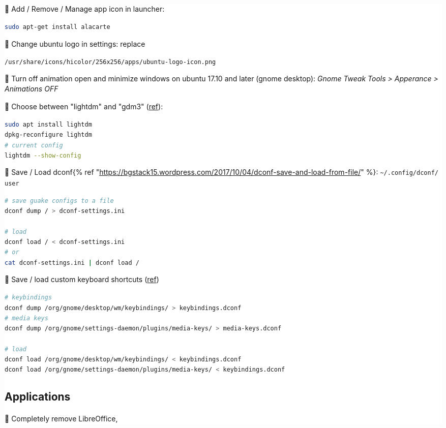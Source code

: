 🔅 Add / Remove / Manage app icon in launcher:

``` bash
sudo apt-get install alacarte
```

🔅 Change ubuntu logo in settings: replace

``` bash
/usr/share/icons/hicolor/256x256/apps/ubuntu-logo-icon.png
```

🔅 Turn off animation open and minimize windows on ubuntu 17.10 and later (gnome desktop): *Gnome Tweak Tools > Apperance > Animations OFF*

🔅 Choose between "lightdm" and "gdm3" ([ref](https://wiki.debian.org/LightDM)):

``` bash
sudo apt install lightdm
dpkg-reconfigure lightdm
# current config
lightdm --show-config
```

🔅 Save / Load dconf{% ref "https://bgstack15.wordpress.com/2017/10/04/dconf-save-and-load-from-file/" %}: `~/.config/dconf/user`

``` bash
# save guake configs to a file
dconf dump / > dconf-settings.ini

# load
dconf load / < dconf-settings.ini
# or
cat dconf-settings.ini | dconf load /
```

🔅 Save / load custom keyboard shortcuts ([ref](https://askubuntu.com/questions/682513/how-to-backup-restore-system-custom-keyboard-shortcuts))

``` bash
# keybindings
dconf dump /org/gnome/desktop/wm/keybindings/ > keybindings.dconf
# media keys
dconf dump /org/gnome/settings-daemon/plugins/media-keys/ > media-keys.dconf

# load
dconf load /org/gnome/desktop/wm/keybindings/ < keybindings.dconf
dconf load /org/gnome/settings-daemon/plugins/media-keys/ < keybindings.dconf
```

</div>

## Applications

<div class="p-list">

🔅 Completely remove LibreOffice,
